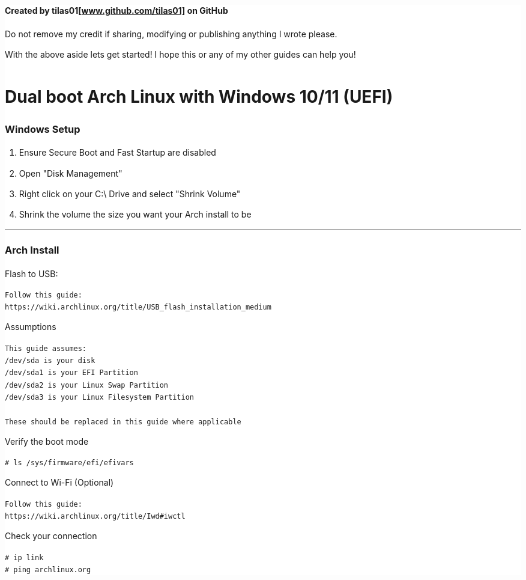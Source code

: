 #### Created by tilas01[www.github.com/tilas01] on GitHub
Do not remove my credit if sharing, modifying or publishing anything I wrote please.

With the above aside lets get started!
I hope this or any of my other guides can help you!

# Dual boot Arch Linux with Windows 10/11 (UEFI)

### Windows Setup

1. Ensure Secure Boot and Fast Startup are disabled

2. Open "Disk Management"

3. Right click on your C:\ Drive and select "Shrink Volume"

4. Shrink the volume the size you want your Arch install to be

---

### Arch Install

Flash to USB:

```
Follow this guide:
https://wiki.archlinux.org/title/USB_flash_installation_medium
```

Assumptions

```
This guide assumes:
/dev/sda is your disk
/dev/sda1 is your EFI Partition
/dev/sda2 is your Linux Swap Partition
/dev/sda3 is your Linux Filesystem Partition

These should be replaced in this guide where applicable
```

Verify the boot mode

```
# ls /sys/firmware/efi/efivars
```

Connect to Wi-Fi (Optional)

```
Follow this guide:
https://wiki.archlinux.org/title/Iwd#iwctl
```

Check your connection

```
# ip link
# ping archlinux.org
```
